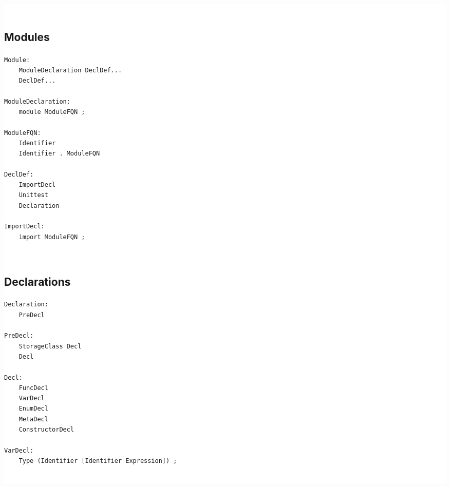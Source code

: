 ```
```

&nbsp;

## Modules
```
Module:
    ModuleDeclaration DeclDef...
    DeclDef...

ModuleDeclaration:
    module ModuleFQN ;

ModuleFQN:
    Identifier
    Identifier . ModuleFQN

DeclDef:
    ImportDecl
    Unittest
    Declaration

ImportDecl:
    import ModuleFQN ;

```

&nbsp;

## Declarations

```
Declaration:
    PreDecl

PreDecl:
    StorageClass Decl
    Decl

Decl:
    FuncDecl
    VarDecl
    EnumDecl
    MetaDecl
    ConstructorDecl

VarDecl:
    Type (Identifier [Identifier Expression]) ;
```

&nbsp;
